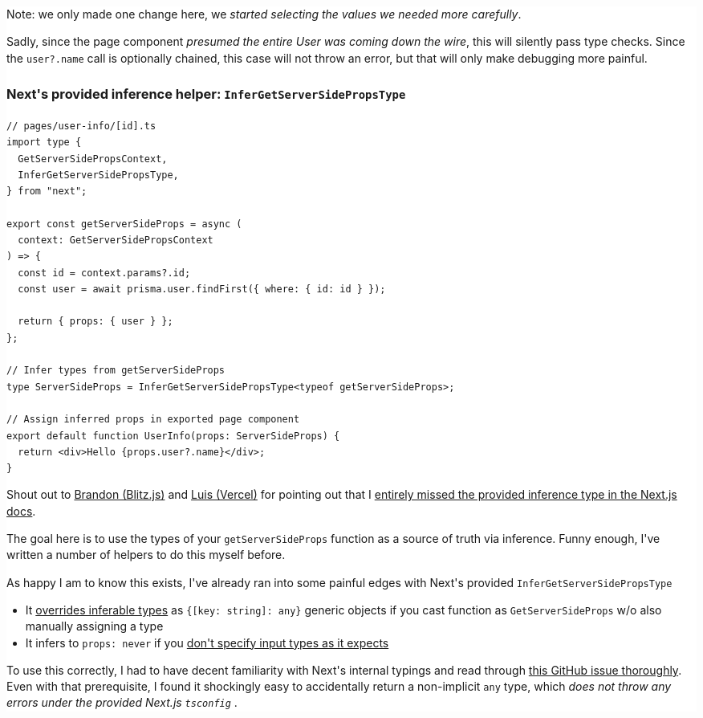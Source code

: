 Note: we only made one change here, we _started selecting the values we needed more carefully_.

Sadly, since the page component _presumed the entire User was coming down the wire_, this will silently pass type checks. Since the `user?.name` call is optionally chained, this case will not throw an error, but that will only make debugging more painful.

### Next's provided inference helper: `InferGetServerSidePropsType`

```tsx
// pages/user-info/[id].ts
import type {
  GetServerSidePropsContext,
  InferGetServerSidePropsType,
} from "next";

export const getServerSideProps = async (
  context: GetServerSidePropsContext
) => {
  const id = context.params?.id;
  const user = await prisma.user.findFirst({ where: { id: id } });

  return { props: { user } };
};

// Infer types from getServerSideProps
type ServerSideProps = InferGetServerSidePropsType<typeof getServerSideProps>;

// Assign inferred props in exported page component
export default function UserInfo(props: ServerSideProps) {
  return <div>Hello {props.user?.name}</div>;
}
```

Shout out to [Brandon (Blitz.js)](https://twitter.com/flybayer) and [Luis (Vercel)](https://twitter.com/luis_fades) for pointing out that I [entirely missed the provided inference type in the Next.js docs](https://nextjs.org/docs/basic-features/data-fetching#typescript-use-getserversideprops).

The goal here is to use the types of your `getServerSideProps` function as a source of truth via inference. Funny enough, I've written a number of helpers to do this myself before.

As happy I am to know this exists, I've already ran into some painful edges with Next's provided `InferGetServerSidePropsType`

- It [overrides inferable types](https://t3.gg/images/next-typesafety/infer-props-fail-1.png) as `{[key: string]: any}` generic objects if you cast function as `GetServerSideProps` w/o also manually assigning a type
- It infers to `props: never` if you [don't specify input types as it expects](https://github.com/vercel/next.js/issues/15913)

To use this correctly, I had to have decent familiarity with Next's internal typings and read through [this GitHub issue thoroughly](https://github.com/vercel/next.js/issues/15913). Even with that prerequisite, I found it shockingly easy to accidentally return a non-implicit `any` type, which _does not throw any errors under the provided Next.js `tsconfig`_ .
